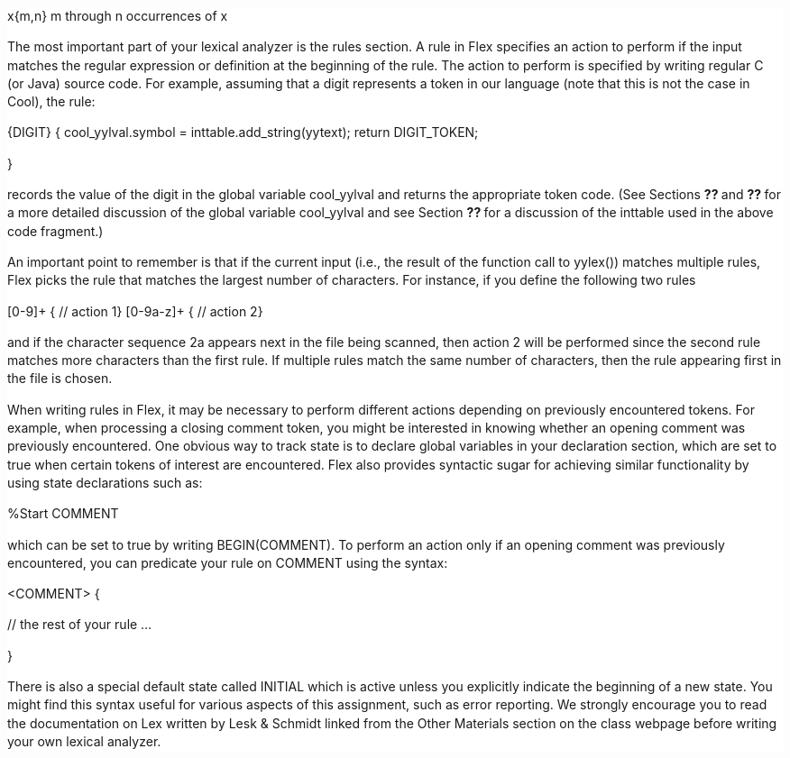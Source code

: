   <tr>

   <td width="62">x{m,n}</td>

   <td width="313">m through n occurrences of x</td>

  </tr>

 </tbody>

</table>

The most important part of your lexical analyzer is the rules section. A rule in Flex specifies an action to perform if the input matches the regular expression or definition at the beginning of the rule. The action to perform is specified by writing regular C (or Java) source code. For example, assuming that a digit represents a token in our language (note that this is not the case in Cool), the rule:

{DIGIT} { cool_yylval.symbol = inttable.add_string(yytext); return DIGIT_TOKEN;

}

records the value of the digit in the global variable cool_yylval and returns the appropriate token code. (See Sections <strong>?? </strong>and <strong>?? </strong>for a more detailed discussion of the global variable cool_yylval and see Section <strong>?? </strong>for a discussion of the inttable used in the above code fragment.)

An important point to remember is that if the current input (i.e., the result of the function call to yylex()) matches multiple rules, Flex picks the rule that matches the largest number of characters. For instance, if you define the following two rules

[0-9]+    { // action 1} [0-9a-z]+ { // action 2}

and if the character sequence 2a appears next in the file being scanned, then action 2 will be performed since the second rule matches more characters than the first rule. If multiple rules match the same number of characters, then the rule appearing first in the file is chosen.

When writing rules in Flex, it may be necessary to perform different actions depending on previously encountered tokens. For example, when processing a closing comment token, you might be interested in knowing whether an opening comment was previously encountered. One obvious way to track state is to declare global variables in your declaration section, which are set to true when certain tokens of interest are encountered. Flex also provides syntactic sugar for achieving similar functionality by using state declarations such as:

%Start COMMENT

which can be set to true by writing BEGIN(COMMENT). To perform an action only if an opening comment was previously encountered, you can predicate your rule on COMMENT using the syntax:

&lt;COMMENT&gt; {

// the rest of your rule …

}

There is also a special default state called INITIAL which is active unless you explicitly indicate the beginning of a new state. You might find this syntax useful for various aspects of this assignment, such as error reporting. We strongly encourage you to read the documentation on Lex written by Lesk &amp; Schmidt linked from the Other Materials section on the class webpage before writing your own lexical analyzer.
